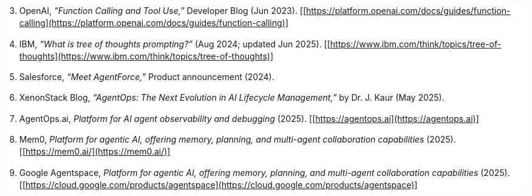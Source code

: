 3. OpenAI, *“Function Calling and Tool Use,”* Developer Blog (Jun 2023). \[[https://platform.openai.com/docs/guides/function-calling](https://platform.openai.com/docs/guides/function-calling)]

4. IBM, *“What is tree of thoughts prompting?”* (Aug 2024; updated Jun 2025). \[[https://www.ibm.com/think/topics/tree-of-thoughts](https://www.ibm.com/think/topics/tree-of-thoughts)]

5. Salesforce, *“Meet AgentForce,”* Product announcement (2024).

6. XenonStack Blog, *“AgentOps: The Next Evolution in AI Lifecycle Management,”* by Dr. J. Kaur (May 2025).

7. AgentOps.ai, *Platform for AI agent observability and debugging* (2025). \[[https://agentops.ai](https://agentops.ai)]

8. Mem0, *Platform for agentic AI, offering memory, planning, and multi-agent collaboration capabilities* (2025). \[[https://mem0.ai/](https://mem0.ai/)]

9. Google Agentspace, *Platform for agentic AI, offering memory, planning, and multi-agent collaboration capabilities* (2025). \[[https://cloud.google.com/products/agentspace](https://cloud.google.com/products/agentspace)]

